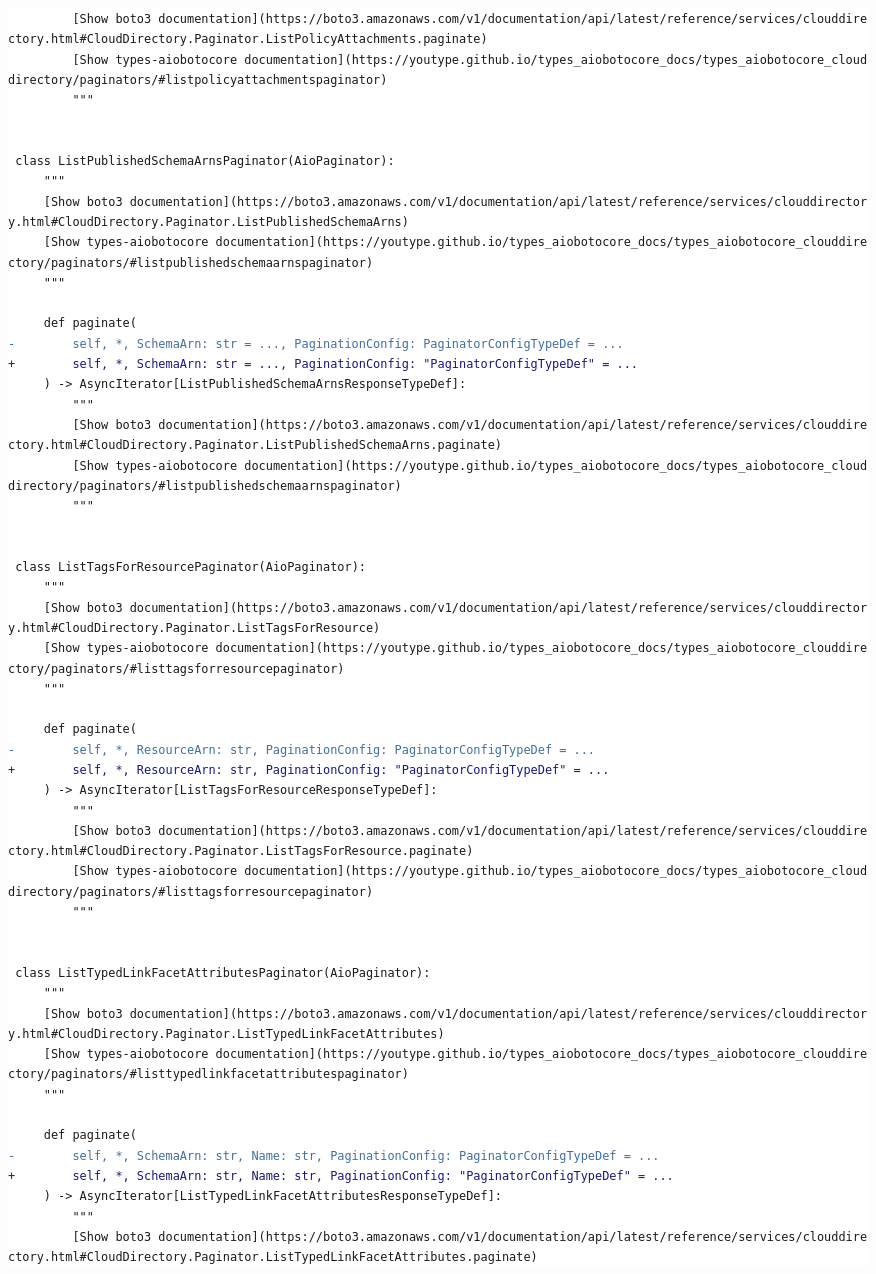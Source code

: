 ```diff
         [Show boto3 documentation](https://boto3.amazonaws.com/v1/documentation/api/latest/reference/services/clouddirectory.html#CloudDirectory.Paginator.ListPolicyAttachments.paginate)
         [Show types-aiobotocore documentation](https://youtype.github.io/types_aiobotocore_docs/types_aiobotocore_clouddirectory/paginators/#listpolicyattachmentspaginator)
         """
 
 
 class ListPublishedSchemaArnsPaginator(AioPaginator):
     """
     [Show boto3 documentation](https://boto3.amazonaws.com/v1/documentation/api/latest/reference/services/clouddirectory.html#CloudDirectory.Paginator.ListPublishedSchemaArns)
     [Show types-aiobotocore documentation](https://youtype.github.io/types_aiobotocore_docs/types_aiobotocore_clouddirectory/paginators/#listpublishedschemaarnspaginator)
     """
 
     def paginate(
-        self, *, SchemaArn: str = ..., PaginationConfig: PaginatorConfigTypeDef = ...
+        self, *, SchemaArn: str = ..., PaginationConfig: "PaginatorConfigTypeDef" = ...
     ) -> AsyncIterator[ListPublishedSchemaArnsResponseTypeDef]:
         """
         [Show boto3 documentation](https://boto3.amazonaws.com/v1/documentation/api/latest/reference/services/clouddirectory.html#CloudDirectory.Paginator.ListPublishedSchemaArns.paginate)
         [Show types-aiobotocore documentation](https://youtype.github.io/types_aiobotocore_docs/types_aiobotocore_clouddirectory/paginators/#listpublishedschemaarnspaginator)
         """
 
 
 class ListTagsForResourcePaginator(AioPaginator):
     """
     [Show boto3 documentation](https://boto3.amazonaws.com/v1/documentation/api/latest/reference/services/clouddirectory.html#CloudDirectory.Paginator.ListTagsForResource)
     [Show types-aiobotocore documentation](https://youtype.github.io/types_aiobotocore_docs/types_aiobotocore_clouddirectory/paginators/#listtagsforresourcepaginator)
     """
 
     def paginate(
-        self, *, ResourceArn: str, PaginationConfig: PaginatorConfigTypeDef = ...
+        self, *, ResourceArn: str, PaginationConfig: "PaginatorConfigTypeDef" = ...
     ) -> AsyncIterator[ListTagsForResourceResponseTypeDef]:
         """
         [Show boto3 documentation](https://boto3.amazonaws.com/v1/documentation/api/latest/reference/services/clouddirectory.html#CloudDirectory.Paginator.ListTagsForResource.paginate)
         [Show types-aiobotocore documentation](https://youtype.github.io/types_aiobotocore_docs/types_aiobotocore_clouddirectory/paginators/#listtagsforresourcepaginator)
         """
 
 
 class ListTypedLinkFacetAttributesPaginator(AioPaginator):
     """
     [Show boto3 documentation](https://boto3.amazonaws.com/v1/documentation/api/latest/reference/services/clouddirectory.html#CloudDirectory.Paginator.ListTypedLinkFacetAttributes)
     [Show types-aiobotocore documentation](https://youtype.github.io/types_aiobotocore_docs/types_aiobotocore_clouddirectory/paginators/#listtypedlinkfacetattributespaginator)
     """
 
     def paginate(
-        self, *, SchemaArn: str, Name: str, PaginationConfig: PaginatorConfigTypeDef = ...
+        self, *, SchemaArn: str, Name: str, PaginationConfig: "PaginatorConfigTypeDef" = ...
     ) -> AsyncIterator[ListTypedLinkFacetAttributesResponseTypeDef]:
         """
         [Show boto3 documentation](https://boto3.amazonaws.com/v1/documentation/api/latest/reference/services/clouddirectory.html#CloudDirectory.Paginator.ListTypedLinkFacetAttributes.paginate)
```